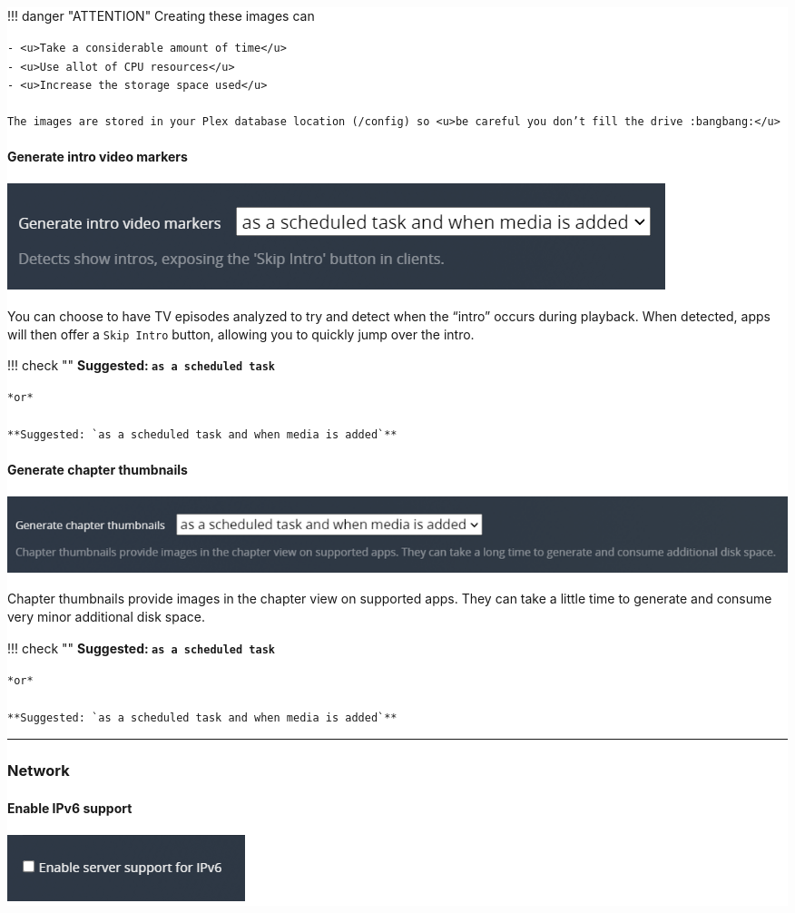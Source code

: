 !!! danger "ATTENTION"
    Creating these images can

    - <u>Take a considerable amount of time</u>
    - <u>Use allot of CPU resources</u>
    - <u>Increase the storage space used</u>

    The images are stored in your Plex database location (/config) so <u>be careful you don’t fill the drive :bangbang:</u>

#### Generate intro video markers

![!Settings - Library - Generate intro video markers](images/settings-library-generate-intro-video-markers.png)

You can choose to have TV episodes analyzed to try and detect when the “intro” occurs during playback. When detected, apps will then offer a `Skip Intro` button, allowing you to quickly jump over the intro.

!!! check ""
    **Suggested: `as a scheduled task`**

    *or*

    **Suggested: `as a scheduled task and when media is added`**

#### Generate chapter thumbnails

![!Settings - Library - Generate chapter thumbnails](images/settings-library-generate-chapter-thumbnails.png)

Chapter thumbnails provide images in the chapter view on supported apps. They can take a little time to generate and consume very minor additional disk space.

!!! check ""
    **Suggested: `as a scheduled task`**

    *or*

    **Suggested: `as a scheduled task and when media is added`**

------

### Network

#### Enable IPv6 support

![!Settings - Network - Enable server support for IPv6](images/settings-network-enable-server-support-for-ipv6.png)
